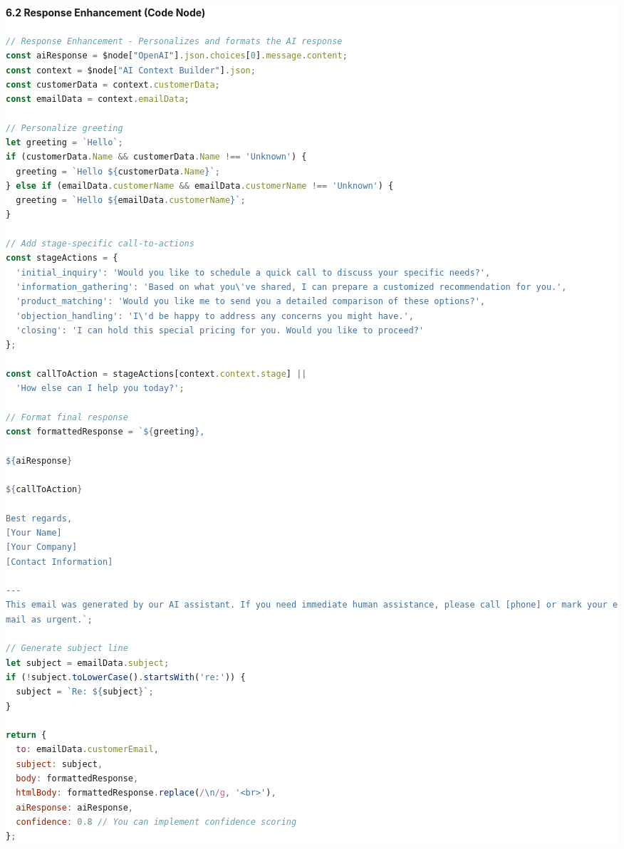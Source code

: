 #### 6.2 Response Enhancement (Code Node)
```javascript
// Response Enhancement - Personalizes and formats the AI response
const aiResponse = $node["OpenAI"].json.choices[0].message.content;
const context = $node["AI Context Builder"].json;
const customerData = context.customerData;
const emailData = context.emailData;

// Personalize greeting
let greeting = `Hello`;
if (customerData.Name && customerData.Name !== 'Unknown') {
  greeting = `Hello ${customerData.Name}`;
} else if (emailData.customerName && emailData.customerName !== 'Unknown') {
  greeting = `Hello ${emailData.customerName}`;
}

// Add stage-specific call-to-actions
const stageActions = {
  'initial_inquiry': 'Would you like to schedule a quick call to discuss your specific needs?',
  'information_gathering': 'Based on what you\'ve shared, I can prepare a customized recommendation for you.',
  'product_matching': 'Would you like me to send you a detailed comparison of these options?',
  'objection_handling': 'I\'d be happy to address any concerns you might have.',
  'closing': 'I can hold this special pricing for you. Would you like to proceed?'
};

const callToAction = stageActions[context.context.stage] || 
  'How else can I help you today?';

// Format final response
const formattedResponse = `${greeting},

${aiResponse}

${callToAction}

Best regards,
[Your Name]
[Your Company]
[Contact Information]

---
This email was generated by our AI assistant. If you need immediate human assistance, please call [phone] or mark your email as urgent.`;

// Generate subject line
let subject = emailData.subject;
if (!subject.toLowerCase().startsWith('re:')) {
  subject = `Re: ${subject}`;
}

return {
  to: emailData.customerEmail,
  subject: subject,
  body: formattedResponse,
  htmlBody: formattedResponse.replace(/\n/g, '<br>'),
  aiResponse: aiResponse,
  confidence: 0.8 // You can implement confidence scoring
};
```
